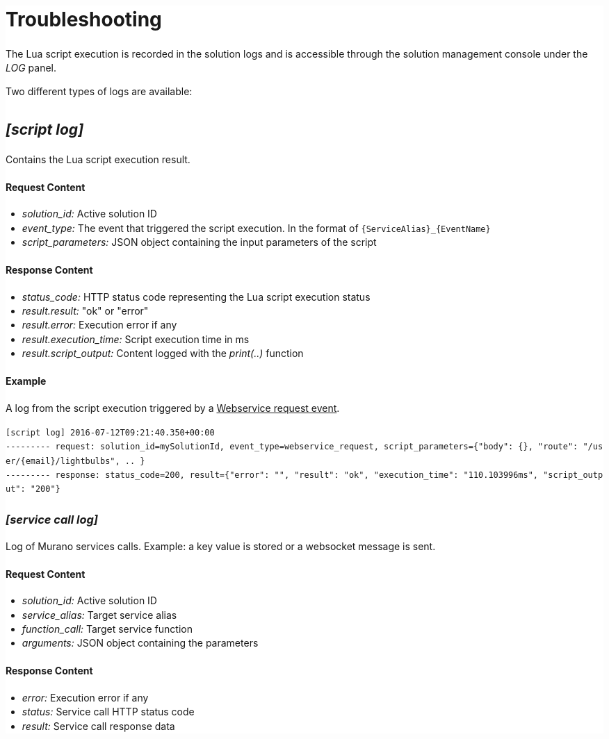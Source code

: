 
# Troubleshooting

The Lua script execution is recorded in the solution logs and is accessible through the solution management console under the *LOG* panel.

Two different types of logs are available:


## *[script log]*

Contains the Lua script execution result.

#### Request Content

* *solution_id:* Active solution ID
* *event_type:* The event that triggered the script execution. In the format of ```{ServiceAlias}_{EventName}```
* *script_parameters:* JSON object containing the input parameters of the script

#### Response Content

* *status_code:* HTTP status code representing the Lua script execution status
* *result.result:* "ok" or "error"
* *result.error:* Execution error if any
* *result.execution_time:* Script execution time in ms
* *result.script_output:* Content logged with the *print(..)* function

#### Example

A log from the script execution triggered by a [Webservice request event](../services/webservice/#request).
```
[script log] 2016-07-12T09:21:40.350+00:00
--------- request: solution_id=mySolutionId, event_type=webservice_request, script_parameters={"body": {}, "route": "/user/{email}/lightbulbs", .. }
--------- response: status_code=200, result={"error": "", "result": "ok", "execution_time": "110.103996ms", "script_output": "200"}
```


### *[service call log]*

Log of Murano services calls. Example: a key value is stored or a websocket message is sent.

#### Request Content

* *solution_id:* Active solution ID
* *service_alias:* Target service alias
* *function_call:* Target service function
* *arguments:* JSON object containing the parameters

#### Response Content

* *error:* Execution error if any
* *status:* Service call HTTP status code
* *result:* Service call response data
